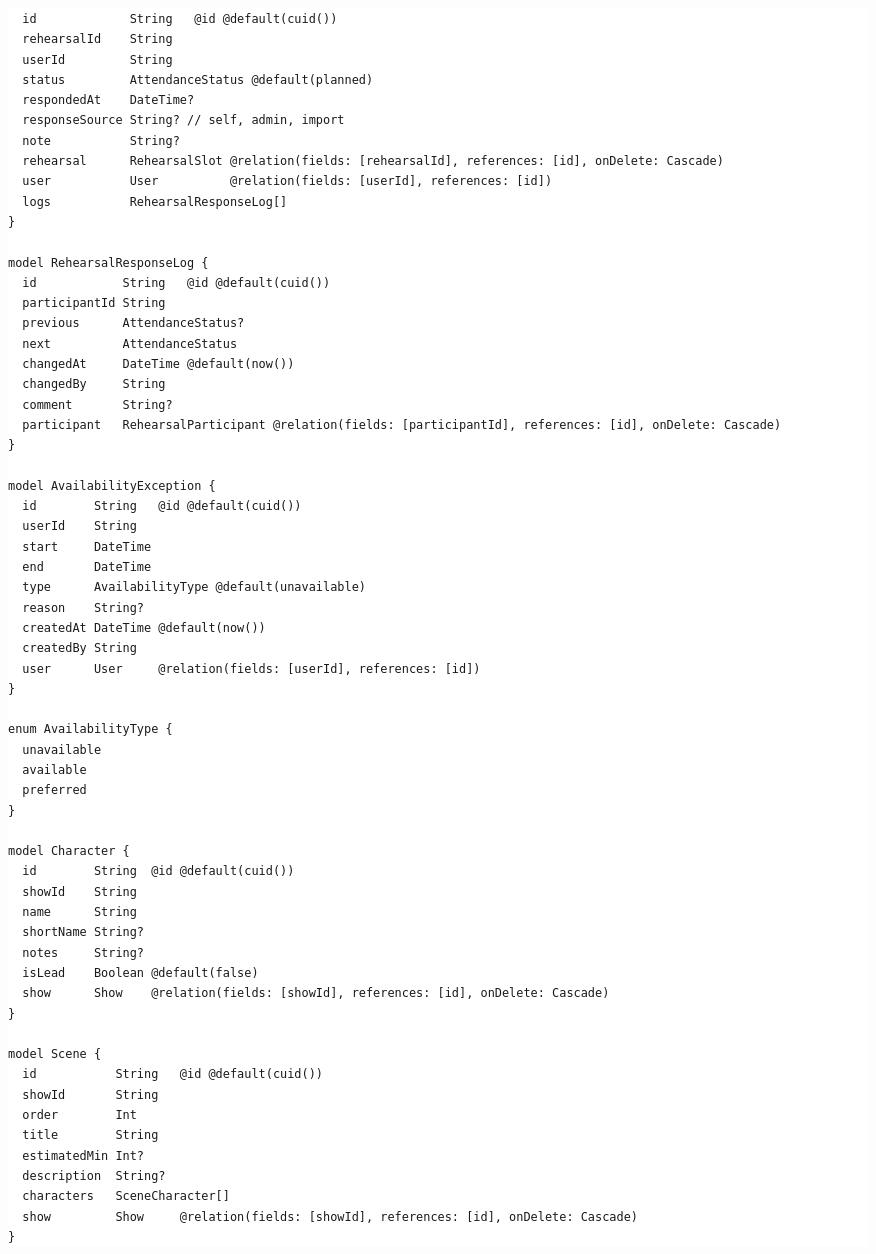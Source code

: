 ``` highlight
  id             String   @id @default(cuid())
  rehearsalId    String
  userId         String
  status         AttendanceStatus @default(planned)
  respondedAt    DateTime?
  responseSource String? // self, admin, import
  note           String?
  rehearsal      RehearsalSlot @relation(fields: [rehearsalId], references: [id], onDelete: Cascade)
  user           User          @relation(fields: [userId], references: [id])
  logs           RehearsalResponseLog[]
}

model RehearsalResponseLog {
  id            String   @id @default(cuid())
  participantId String
  previous      AttendanceStatus?
  next          AttendanceStatus
  changedAt     DateTime @default(now())
  changedBy     String
  comment       String?
  participant   RehearsalParticipant @relation(fields: [participantId], references: [id], onDelete: Cascade)
}

model AvailabilityException {
  id        String   @id @default(cuid())
  userId    String
  start     DateTime
  end       DateTime
  type      AvailabilityType @default(unavailable)
  reason    String?
  createdAt DateTime @default(now())
  createdBy String
  user      User     @relation(fields: [userId], references: [id])
}

enum AvailabilityType {
  unavailable
  available
  preferred
}

model Character {
  id        String  @id @default(cuid())
  showId    String
  name      String
  shortName String?
  notes     String?
  isLead    Boolean @default(false)
  show      Show    @relation(fields: [showId], references: [id], onDelete: Cascade)
}

model Scene {
  id           String   @id @default(cuid())
  showId       String
  order        Int
  title        String
  estimatedMin Int?
  description  String?
  characters   SceneCharacter[]
  show         Show     @relation(fields: [showId], references: [id], onDelete: Cascade)
}
```